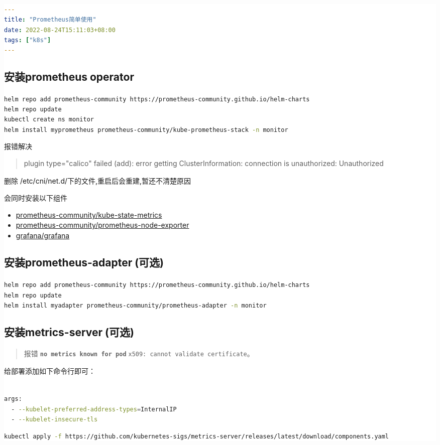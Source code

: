 ```yaml
---
title: "Prometheus简单使用"
date: 2022-08-24T15:11:03+08:00
tags: ["k8s"]
---
```


## 安装prometheus operator

```bash
helm repo add prometheus-community https://prometheus-community.github.io/helm-charts
helm repo update
kubectl create ns monitor
helm install myprometheus prometheus-community/kube-prometheus-stack -n monitor
```
报错解决

> plugin type="calico" failed (add): error getting ClusterInformation: connection is unauthorized: Unauthorized

删除 /etc/cni/net.d/下的文件,重启后会重建,暂还不清楚原因

会同时安装以下组件

- [prometheus-community/kube-state-metrics](https://github.com/prometheus-community/helm-charts/tree/main/charts/kube-state-metrics)
- [prometheus-community/prometheus-node-exporter](https://github.com/prometheus-community/helm-charts/tree/main/charts/prometheus-node-exporter)
- [grafana/grafana](https://github.com/grafana/helm-charts/tree/main/charts/grafana)

## 安装prometheus-adapter (可选)

```bash
helm repo add prometheus-community https://prometheus-community.github.io/helm-charts
helm repo update
helm install myadapter prometheus-community/prometheus-adapter -n monitor
```

## 安装metrics-server (可选)

> 报错 **`no metrics known for pod`** `x509: cannot validate certificate`。

给部署添加如下命令行即可：

```bash

args:
  - --kubelet-preferred-address-types=InternalIP
  - --kubelet-insecure-tls
```

```bash
kubectl apply -f https://github.com/kubernetes-sigs/metrics-server/releases/latest/download/components.yaml
```
